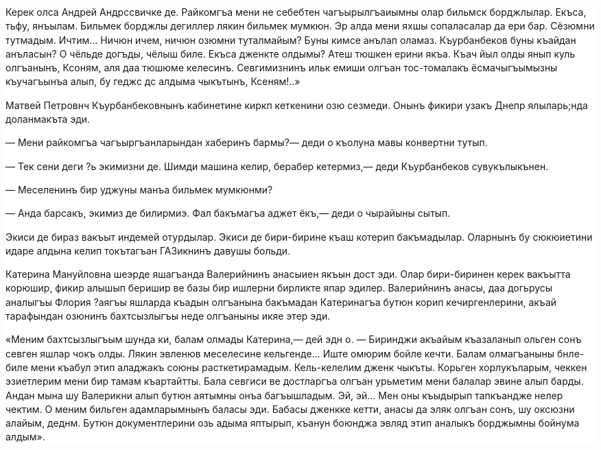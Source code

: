 Керек олса Андрей Андрссвичке де.
Райкомгъа мени не себебтен чагъырылгъаиымны олар бильмск борджлылар.
Екъса, тьфу, янъылам.
Бильмек борджлы дегиллер лякин бильмек мумкюн.
Эр алда мени яхшы сопаласалар да ери бар.
Сёзюмни тутмадым.
Ичтим...
Ничюн ичем, ничюн озюмни туталмайым?
Буны кимсе анълап оламаз.
Къурбанбеков буны къайдан анъласын?
О чёльде догъды, чёлыш биле.
Екъса дженкте олдымы?
Атеш тюшкен ерини якъа.
Къач йыл олды янып куль олгъанынъ, Ксоням, аля даа тюшюме келесинъ.
Севгимизнинъ ильк емиши олгъан тос-томалакъ ёсмачыгъымызны къучагъынъа алып, бу геджс дс алдыма чыкътынъ, Ксеням!..»

Матвей Петровнч Къурбанбековнынъ кабинетине киркп кеткенини озю сезмеди.
Онынъ фикири узакъ Днепр ялыларь;нда доланмакъта эди.

— Мени райкомгъа чагъыргъанларындан хаберинъ бармы?— деди о къолуна мавы конвертни тутып.

— Тек сени деги ?ь экимизни де.
Шимди машина келир, берабер кетермиз,— деди Къурбанбеков сувукълыкънен.

— Меселенинъ бир уджуны манъа бильмек мумкюнми?

— Анда барсакъ, экимиз де билирмиэ.
Фал бакъмагъа аджет ёкъ,— деди о чырайыны сытып.

Экиси де бираз вакъыт индемей отурдылар.
Экиси де бири-бирине къаш котерип бакъмадылар.
Оларнынъ бу сюкюиетини идаре алдына келип токътагъан ГАЗикнинъ давушы больди.

Катерина Мануйловна шеэрде яшагъанда Валерийнинъ анасыиен якъын дост эди.
Олар бири-биринен керек вакъытта корюшир, фикир алышып беришир ве базы бир ишлерни бирликте япар эдилер.
Валерийнинъ анасы, даа догьрусы аналыгъы Флория ?аягъы яшларда къадын олгъанына бакъмадан Катеринагъа бутюн корип кечиргенлерини, акъай тарафындан озюнинъ бахтсызлыгъы неде олгъаныны икяе этер эди.

«Меним бахтсызлыгъым шунда ки, балам олмады Катерина,— дей эдн о.
— Биринджи акъайым къазаланып ольген сонъ севген яшлар чокъ олды.
Лякин эвленюв меселесине кельгенде...
Иште омюрим бойле кечти.
Балам олмагъаныны бнле-биле мени къабул этип аладжакъ союны расткетирамадым.
Кель-келелим дженк чыкъты.
Корьген хорлукъларым, чеккен эзиетлерим мени бир тамам къартайтты.
Бала севгиси ве достларгъа олгъан урьметим мени балалар эвине алып барды.
Андан мына шу Валерикни алып бутюн аятымны онъа багъышладым.
Эй, эй...
Мен оны къыдырып тапкъандже нелер чектим.
О меним бильген адамларымнынъ баласы эди.
Бабасы дженкке кетти, анасы да эляк олгъан сонъ, шу оксюзни алайым, деднм.
Бутюн документлерини озь адыма яптырып, къанун боюнджа эвляд этип аналыкъ борджымны бойнума алдым».
